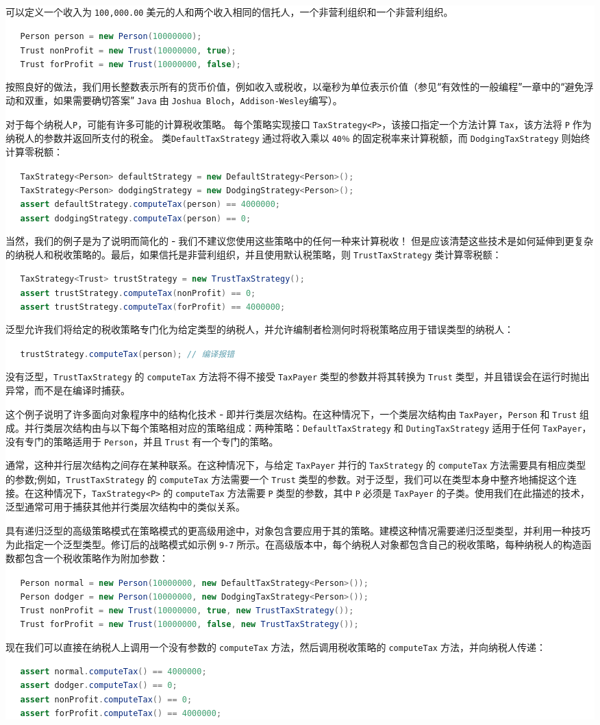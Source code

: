 可以定义一个收入为 `100,000.00` 美元的人和两个收入相同的信托人，一个非营利组织和一个非营利组织。

```java
   Person person = new Person(10000000);
   Trust nonProfit = new Trust(10000000, true);
   Trust forProfit = new Trust(10000000, false);
```

按照良好的做法，我们用长整数表示所有的货币价值，例如收入或税收，以毫秒为单位表示价值（参见“有效性的一般编程”一章中的“避免浮动和双重，如果需要确切答案” `Java` 由 `Joshua Bloch`，`Addison-Wesley`编写）。

对于每个纳税人`P`，可能有许多可能的计算税收策略。 每个策略实现接口 `TaxStrategy<P>`，该接口指定一个方法计算 `Tax`，该方法将 `P` 作为纳税人的参数并返回所支付的税金。 类`DefaultTaxStrategy` 通过将收入乘以 `40％` 的固定税率来计算税额，而 `DodgingTaxStrategy` 则始终计算零税额：

```java
   TaxStrategy<Person> defaultStrategy = new DefaultStrategy<Person>();
   TaxStrategy<Person> dodgingStrategy = new DodgingStrategy<Person>();
   assert defaultStrategy.computeTax(person) == 4000000;
   assert dodgingStrategy.computeTax(person) == 0;
```

当然，我们的例子是为了说明而简化的 - 我们不建议您使用这些策略中的任何一种来计算税收！ 但是应该清楚这些技术是如何延伸到更复杂的纳税人和税收策略的。最后，如果信托是非营利组织，并且使用默认税策略，则 `TrustTaxStrategy` 类计算零税额：

```java
   TaxStrategy<Trust> trustStrategy = new TrustTaxStrategy();
   assert trustStrategy.computeTax(nonProfit) == 0;
   assert trustStrategy.computeTax(forProfit) == 4000000;
```

泛型允许我们将给定的税收策略专门化为给定类型的纳税人，并允许编制者检测何时将税策略应用于错误类型的纳税人：

```java
   trustStrategy.computeTax(person); // 编译报错
```

没有泛型，`TrustTaxStrategy` 的 `computeTax` 方法将不得不接受 `TaxPayer` 类型的参数并将其转换为 `Trust` 类型，并且错误会在运行时抛出异常，而不是在编译时捕获。

这个例子说明了许多面向对象程序中的结构化技术 - 即并行类层次结构。在这种情况下，一个类层次结构由 `TaxPayer`，`Person` 和 `Trust` 组成。并行类层次结构由与以下每个策略相对应的策略组成：两种策略：`DefaultTaxStrategy` 和 `DutingTaxStrategy` 适用于任何 `TaxPayer`，没有专门的策略适用于 `Person`，并且 `Trust` 有一个专门的策略。

通常，这种并行层次结构之间存在某种联系。在这种情况下，与给定 `TaxPayer` 并行的 `TaxStrategy` 的 `computeTax` 方法需要具有相应类型的参数;例如，`TrustTaxStrategy` 的 `computeTax` 方法需要一个 `Trust` 类型的参数。对于泛型，我们可以在类型本身中整齐地捕捉这个连接。在这种情况下，`TaxStrategy<P>` 的 `computeTax` 方法需要 `P` 类型的参数，其中 `P` 必须是 `TaxPayer` 的子类。使用我们在此描述的技术，泛型通常可用于捕获其他并行类层次结构中的类似关系。

具有递归泛型的高级策略模式在策略模式的更高级用途中，对象包含要应用于其的策略。建模这种情况需要递归泛型类型，并利用一种技巧为此指定一个泛型类型。修订后的战略模式如示例 `9-7` 所示。在高级版本中，每个纳税人对象都包含自己的税收策略，每种纳税人的构造函数都包含一个税收策略作为附加参数：

```java
   Person normal = new Person(10000000, new DefaultTaxStrategy<Person>());
   Person dodger = new Person(10000000, new DodgingTaxStrategy<Person>());
   Trust nonProfit = new Trust(10000000, true, new TrustTaxStrategy());
   Trust forProfit = new Trust(10000000, false, new TrustTaxStrategy());
```

现在我们可以直接在纳税人上调用一个没有参数的 `computeTax` 方法，然后调用税收策略的 `computeTax` 方法，并向纳税人传递：

```java
   assert normal.computeTax() == 4000000;
   assert dodger.computeTax() == 0;
   assert nonProfit.computeTax() == 0;
   assert forProfit.computeTax() == 4000000;
```
